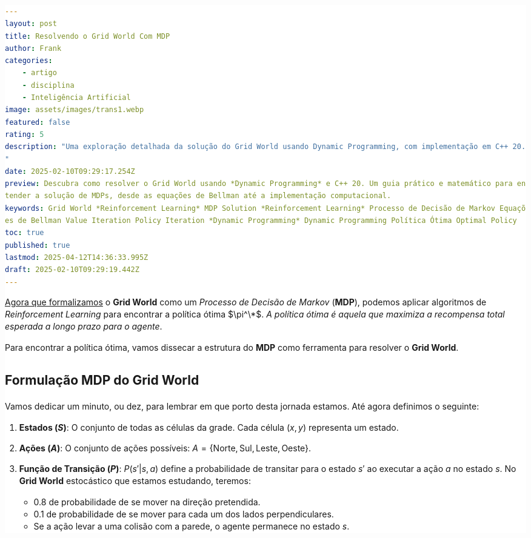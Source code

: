 ```yaml
---
layout: post
title: Resolvendo o Grid World Com MDP
author: Frank
categories:
    - artigo
    - disciplina
    - Inteligência Artificial
image: assets/images/trans1.webp
featured: false
rating: 5
description: "Uma exploração detalhada da solução do Grid World usando Dynamic Programming, com implementação em C++ 20. "
date: 2025-02-10T09:29:17.254Z
preview: Descubra como resolver o Grid World usando *Dynamic Programming* e C++ 20. Um guia prático e matemático para entender a solução de MDPs, desde as equações de Bellman até a implementação computacional.
keywords: Grid World *Reinforcement Learning* MDP Solution *Reinforcement Learning* Processo de Decisão de Markov Equações de Bellman Value Iteration Policy Iteration *Dynamic Programming* Dynamic Programming Política Ótima Optimal Policy
toc: true
published: true
lastmod: 2025-04-12T14:36:33.995Z
draft: 2025-02-10T09:29:19.442Z
---
```


[Agora que formalizamos](https://frankalcantara.com/um-mundo-em-uma-grade/) o **Grid World** como um *Processo de Decisão de Markov* (**MDP**), podemos aplicar algoritmos de *Reinforcement Learning* para encontrar a política ótima $\pi^\*$. *A política ótima é aquela que maximiza a recompensa total esperada a longo prazo para o agente*.

Para encontrar a política ótima, vamos dissecar a estrutura do **MDP** como ferramenta para resolver o **Grid World**.

## Formulação MDP do Grid World

Vamos dedicar um minuto, ou dez, para lembrar em que porto desta jornada estamos. Até agora definimos o seguinte:

1. **Estados $(S)$**: O conjunto de todas as células da grade. Cada célula $(x, y)$ representa um estado.

2. **Ações $(A)$**: O conjunto de ações possíveis: $A= \{\text{Norte}, \text{Sul}, \text{Leste}, \text{Oeste}\}$.

3. **Função de Transição $(P)$**:  $P(s' \vert   s, a)$ define a probabilidade de transitar para o estado $s'$ ao executar a ação $a$ no estado $s$. No **Grid World** estocástico que estamos estudando, teremos:

    * $0.8$ de probabilidade de se mover na direção pretendida.
    * $0.1$ de probabilidade de se mover para cada um dos lados perpendiculares.
    * Se a ação levar a uma colisão com a parede, o agente permanece no estado $s$.
  